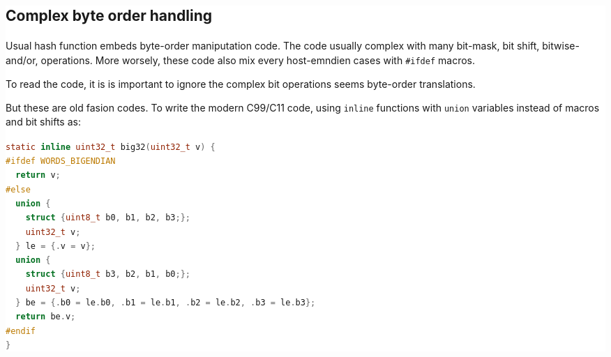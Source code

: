 ## Complex byte order handling

Usual hash function embeds byte-order maniputation code.
The code usually complex with many bit-mask, bit shift, bitwise-and/or, operations.
More worsely, these code also mix every host-emndien cases with `#ifdef` macros.

To read the code, it is is important to ignore the complex bit operations seems byte-order translations.

But these are old fasion codes.
To write the modern C99/C11 code, using `inline` functions with `union` variables 
instead of macros and bit shifts as:

```c
static inline uint32_t big32(uint32_t v) {
#ifdef WORDS_BIGENDIAN
  return v;
#else
  union {
    struct {uint8_t b0, b1, b2, b3;};
    uint32_t v;
  } le = {.v = v};
  union {
    struct {uint8_t b3, b2, b1, b0;};
    uint32_t v;
  } be = {.b0 = le.b0, .b1 = le.b1, .b2 = le.b2, .b3 = le.b3};
  return be.v;
#endif
}
```
